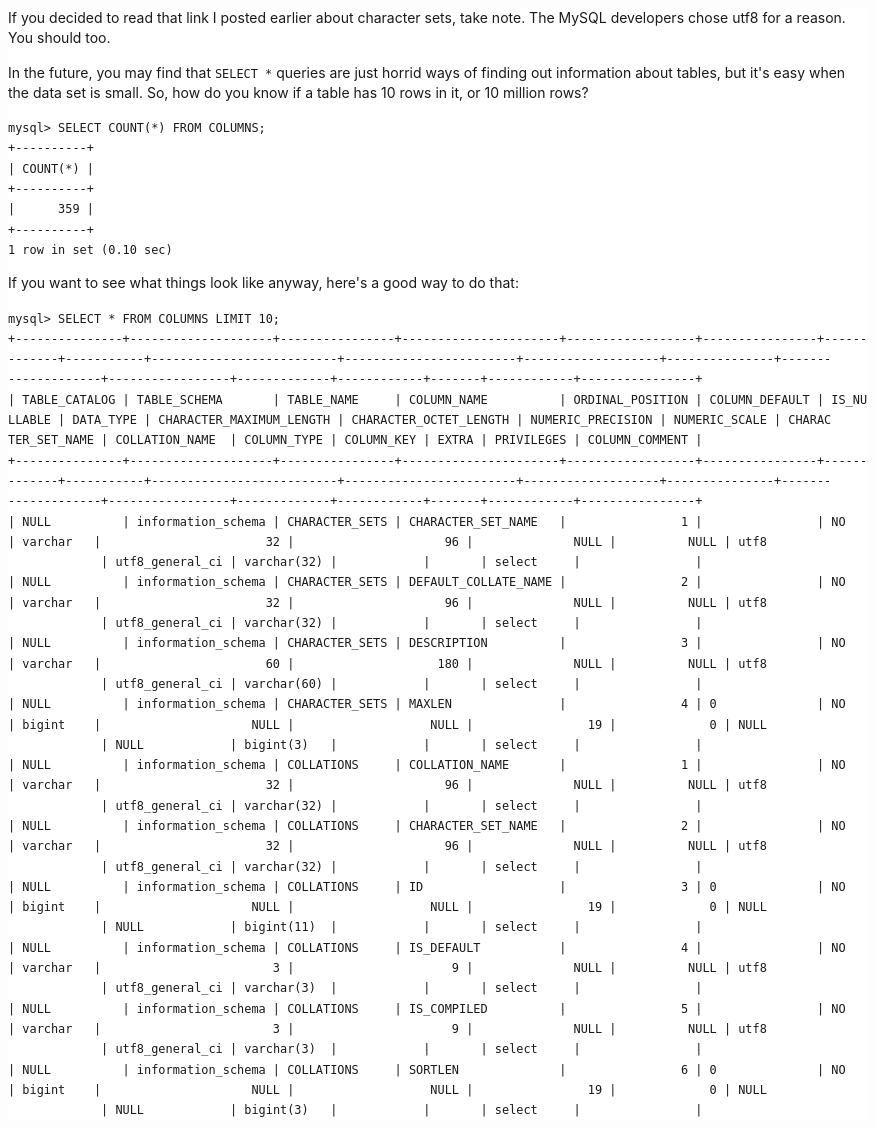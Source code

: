 If you decided to read that link I posted earlier about character sets, take note. The MySQL developers chose utf8 for a reason. You should too.

In the future, you may find that `SELECT *` queries are just horrid ways of finding out information about tables, but it's easy when the data set is small.
So, how do you know if a table has 10 rows in it, or 10 million rows?

    mysql> SELECT COUNT(*) FROM COLUMNS;
	+----------+
	| COUNT(*) |
	+----------+
	|      359 |
	+----------+
	1 row in set (0.10 sec)
	
If you want to see what things look like anyway, here's a good way to do that:

	mysql> SELECT * FROM COLUMNS LIMIT 10;
	+---------------+--------------------+----------------+----------------------+------------------+----------------+-------------+-----------+--------------------------+------------------------+-------------------+---------------+-------
	-------------+-----------------+-------------+------------+-------+------------+----------------+
	| TABLE_CATALOG | TABLE_SCHEMA       | TABLE_NAME     | COLUMN_NAME          | ORDINAL_POSITION | COLUMN_DEFAULT | IS_NULLABLE | DATA_TYPE | CHARACTER_MAXIMUM_LENGTH | CHARACTER_OCTET_LENGTH | NUMERIC_PRECISION | NUMERIC_SCALE | CHARAC
	TER_SET_NAME | COLLATION_NAME  | COLUMN_TYPE | COLUMN_KEY | EXTRA | PRIVILEGES | COLUMN_COMMENT |
	+---------------+--------------------+----------------+----------------------+------------------+----------------+-------------+-----------+--------------------------+------------------------+-------------------+---------------+-------
	-------------+-----------------+-------------+------------+-------+------------+----------------+
	| NULL          | information_schema | CHARACTER_SETS | CHARACTER_SET_NAME   |                1 |                | NO          | varchar   |                       32 |                     96 |              NULL |          NULL | utf8
				 | utf8_general_ci | varchar(32) |            |       | select     |                |
	| NULL          | information_schema | CHARACTER_SETS | DEFAULT_COLLATE_NAME |                2 |                | NO          | varchar   |                       32 |                     96 |              NULL |          NULL | utf8
				 | utf8_general_ci | varchar(32) |            |       | select     |                |
	| NULL          | information_schema | CHARACTER_SETS | DESCRIPTION          |                3 |                | NO          | varchar   |                       60 |                    180 |              NULL |          NULL | utf8
				 | utf8_general_ci | varchar(60) |            |       | select     |                |
	| NULL          | information_schema | CHARACTER_SETS | MAXLEN               |                4 | 0              | NO          | bigint    |                     NULL |                   NULL |                19 |             0 | NULL
				 | NULL            | bigint(3)   |            |       | select     |                |
	| NULL          | information_schema | COLLATIONS     | COLLATION_NAME       |                1 |                | NO          | varchar   |                       32 |                     96 |              NULL |          NULL | utf8
				 | utf8_general_ci | varchar(32) |            |       | select     |                |
	| NULL          | information_schema | COLLATIONS     | CHARACTER_SET_NAME   |                2 |                | NO          | varchar   |                       32 |                     96 |              NULL |          NULL | utf8
				 | utf8_general_ci | varchar(32) |            |       | select     |                |
	| NULL          | information_schema | COLLATIONS     | ID                   |                3 | 0              | NO          | bigint    |                     NULL |                   NULL |                19 |             0 | NULL
				 | NULL            | bigint(11)  |            |       | select     |                |
	| NULL          | information_schema | COLLATIONS     | IS_DEFAULT           |                4 |                | NO          | varchar   |                        3 |                      9 |              NULL |          NULL | utf8
				 | utf8_general_ci | varchar(3)  |            |       | select     |                |
	| NULL          | information_schema | COLLATIONS     | IS_COMPILED          |                5 |                | NO          | varchar   |                        3 |                      9 |              NULL |          NULL | utf8
				 | utf8_general_ci | varchar(3)  |            |       | select     |                |
	| NULL          | information_schema | COLLATIONS     | SORTLEN              |                6 | 0              | NO          | bigint    |                     NULL |                   NULL |                19 |             0 | NULL
				 | NULL            | bigint(3)   |            |       | select     |                |